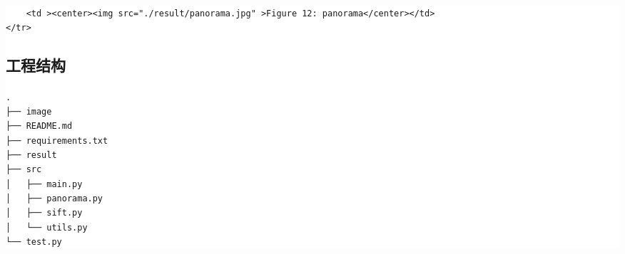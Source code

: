         <td ><center><img src="./result/panorama.jpg" >Figure 12: panorama</center></td>
    </tr>
</table>

## 工程结构

```
.
├── image
├── README.md
├── requirements.txt
├── result
├── src
│   ├── main.py
│   ├── panorama.py
│   ├── sift.py
│   └── utils.py
└── test.py
```
